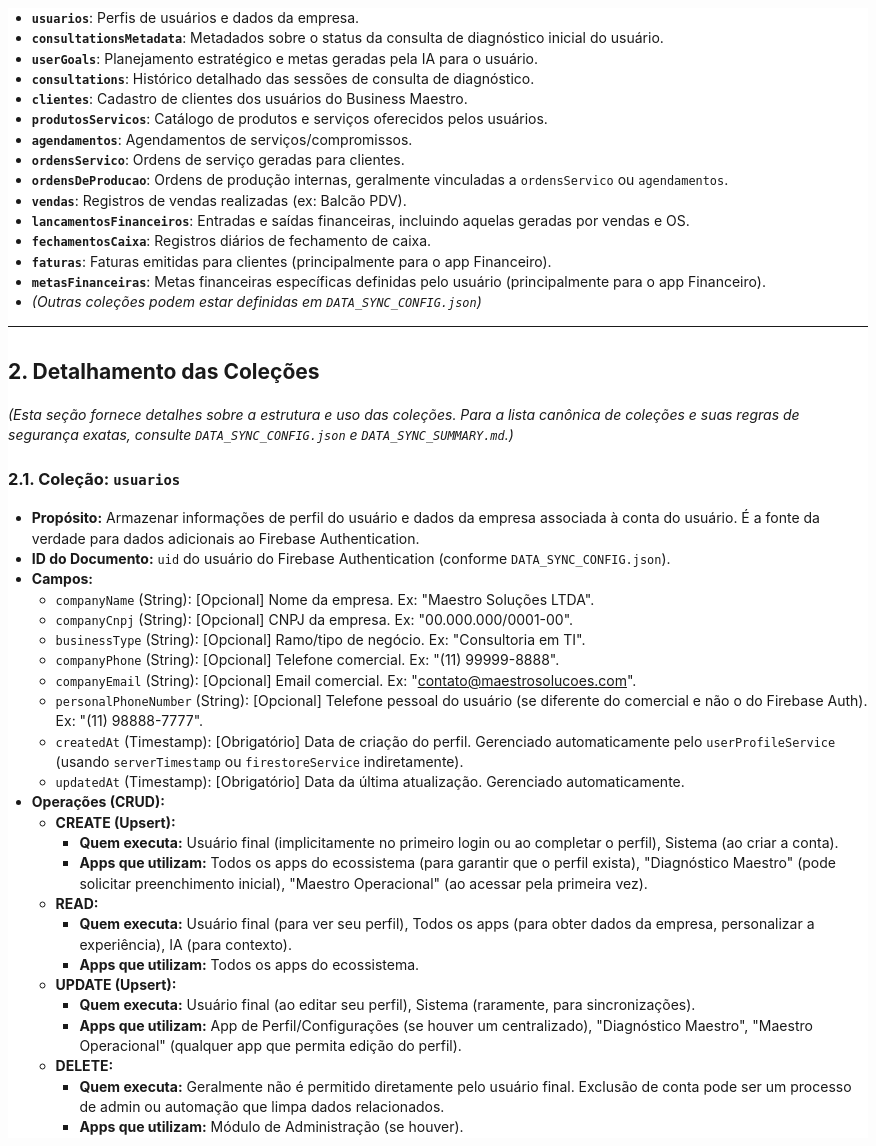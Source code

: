 *   **`usuarios`**: Perfis de usuários e dados da empresa.
*   **`consultationsMetadata`**: Metadados sobre o status da consulta de diagnóstico inicial do usuário.
*   **`userGoals`**: Planejamento estratégico e metas geradas pela IA para o usuário.
*   **`consultations`**: Histórico detalhado das sessões de consulta de diagnóstico.
*   **`clientes`**: Cadastro de clientes dos usuários do Business Maestro.
*   **`produtosServicos`**: Catálogo de produtos e serviços oferecidos pelos usuários.
*   **`agendamentos`**: Agendamentos de serviços/compromissos.
*   **`ordensServico`**: Ordens de serviço geradas para clientes.
*   **`ordensDeProducao`**: Ordens de produção internas, geralmente vinculadas a `ordensServico` ou `agendamentos`.
*   **`vendas`**: Registros de vendas realizadas (ex: Balcão PDV).
*   **`lancamentosFinanceiros`**: Entradas e saídas financeiras, incluindo aquelas geradas por vendas e OS.
*   **`fechamentosCaixa`**: Registros diários de fechamento de caixa.
*   **`faturas`**: Faturas emitidas para clientes (principalmente para o app Financeiro).
*   **`metasFinanceiras`**: Metas financeiras específicas definidas pelo usuário (principalmente para o app Financeiro).
*   *(Outras coleções podem estar definidas em `DATA_SYNC_CONFIG.json`)*

---

## 2. Detalhamento das Coleções

*(Esta seção fornece detalhes sobre a estrutura e uso das coleções. Para a lista canônica de coleções e suas regras de segurança exatas, consulte `DATA_SYNC_CONFIG.json` e `DATA_SYNC_SUMMARY.md`.)*

### 2.1. Coleção: `usuarios`

*   **Propósito:** Armazenar informações de perfil do usuário e dados da empresa associada à conta do usuário. É a fonte da verdade para dados adicionais ao Firebase Authentication.
*   **ID do Documento:** `uid` do usuário do Firebase Authentication (conforme `DATA_SYNC_CONFIG.json`).
*   **Campos:**
    *   `companyName` (String): [Opcional] Nome da empresa. Ex: "Maestro Soluções LTDA".
    *   `companyCnpj` (String): [Opcional] CNPJ da empresa. Ex: "00.000.000/0001-00".
    *   `businessType` (String): [Opcional] Ramo/tipo de negócio. Ex: "Consultoria em TI".
    *   `companyPhone` (String): [Opcional] Telefone comercial. Ex: "(11) 99999-8888".
    *   `companyEmail` (String): [Opcional] Email comercial. Ex: "contato@maestrosolucoes.com".
    *   `personalPhoneNumber` (String): [Opcional] Telefone pessoal do usuário (se diferente do comercial e não o do Firebase Auth). Ex: "(11) 98888-7777".
    *   `createdAt` (Timestamp): [Obrigatório] Data de criação do perfil. Gerenciado automaticamente pelo `userProfileService` (usando `serverTimestamp` ou `firestoreService` indiretamente).
    *   `updatedAt` (Timestamp): [Obrigatório] Data da última atualização. Gerenciado automaticamente.
*   **Operações (CRUD):**
    *   **CREATE (Upsert):**
        *   **Quem executa:** Usuário final (implicitamente no primeiro login ou ao completar o perfil), Sistema (ao criar a conta).
        *   **Apps que utilizam:** Todos os apps do ecossistema (para garantir que o perfil exista), "Diagnóstico Maestro" (pode solicitar preenchimento inicial), "Maestro Operacional" (ao acessar pela primeira vez).
    *   **READ:**
        *   **Quem executa:** Usuário final (para ver seu perfil), Todos os apps (para obter dados da empresa, personalizar a experiência), IA (para contexto).
        *   **Apps que utilizam:** Todos os apps do ecossistema.
    *   **UPDATE (Upsert):**
        *   **Quem executa:** Usuário final (ao editar seu perfil), Sistema (raramente, para sincronizações).
        *   **Apps que utilizam:** App de Perfil/Configurações (se houver um centralizado), "Diagnóstico Maestro", "Maestro Operacional" (qualquer app que permita edição do perfil).
    *   **DELETE:**
        *   **Quem executa:** Geralmente não é permitido diretamente pelo usuário final. Exclusão de conta pode ser um processo de admin ou automação que limpa dados relacionados.
        *   **Apps que utilizam:** Módulo de Administração (se houver).